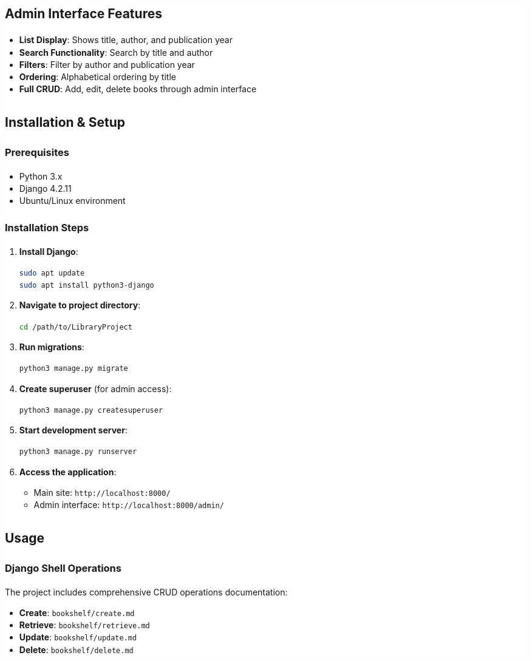 ## Admin Interface Features
- **List Display**: Shows title, author, and publication year
- **Search Functionality**: Search by title and author
- **Filters**: Filter by author and publication year
- **Ordering**: Alphabetical ordering by title
- **Full CRUD**: Add, edit, delete books through admin interface

## Installation & Setup

### Prerequisites
- Python 3.x
- Django 4.2.11
- Ubuntu/Linux environment

### Installation Steps
1. **Install Django**:
   ```bash
   sudo apt update
   sudo apt install python3-django
   ```

2. **Navigate to project directory**:
   ```bash
   cd /path/to/LibraryProject
   ```

3. **Run migrations**:
   ```bash
   python3 manage.py migrate
   ```

4. **Create superuser** (for admin access):
   ```bash
   python3 manage.py createsuperuser
   ```

5. **Start development server**:
   ```bash
   python3 manage.py runserver
   ```

6. **Access the application**:
   - Main site: `http://localhost:8000/`
   - Admin interface: `http://localhost:8000/admin/`

## Usage

### Django Shell Operations
The project includes comprehensive CRUD operations documentation:

- **Create**: `bookshelf/create.md`
- **Retrieve**: `bookshelf/retrieve.md`
- **Update**: `bookshelf/update.md`
- **Delete**: `bookshelf/delete.md`
